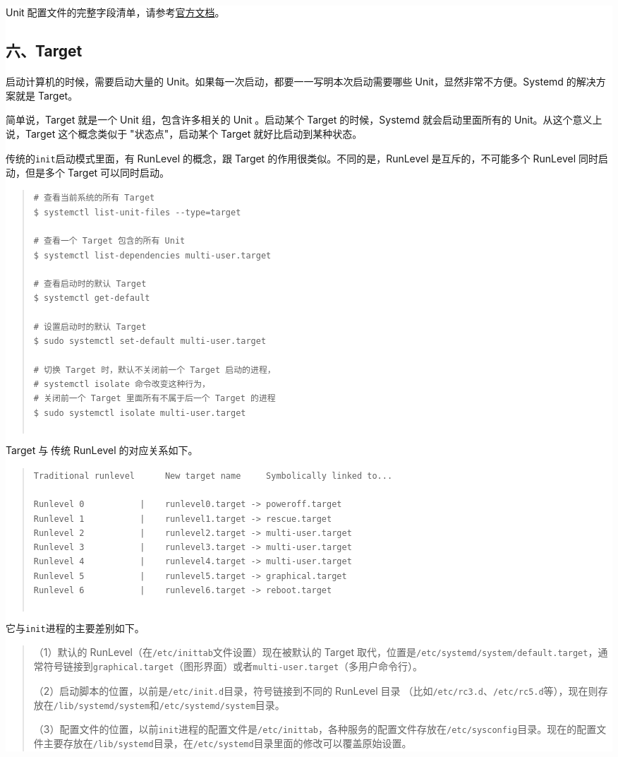   Unit 配置文件的完整字段清单，请参考[官方文档](https://www.freedesktop.org/software/systemd/man/systemd.unit.html)。
  
  六、Target
  --------
  
  启动计算机的时候，需要启动大量的 Unit。如果每一次启动，都要一一写明本次启动需要哪些 Unit，显然非常不方便。Systemd 的解决方案就是 Target。
  
  简单说，Target 就是一个 Unit 组，包含许多相关的 Unit 。启动某个 Target 的时候，Systemd 就会启动里面所有的 Unit。从这个意义上说，Target 这个概念类似于 "状态点"，启动某个 Target 就好比启动到某种状态。
  
  传统的`init`启动模式里面，有 RunLevel 的概念，跟 Target 的作用很类似。不同的是，RunLevel 是互斥的，不可能多个 RunLevel 同时启动，但是多个 Target 可以同时启动。
  
  > ```
  > # 查看当前系统的所有 Target
  > $ systemctl list-unit-files --type=target
  > 
  > # 查看一个 Target 包含的所有 Unit
  > $ systemctl list-dependencies multi-user.target
  > 
  > # 查看启动时的默认 Target
  > $ systemctl get-default
  > 
  > # 设置启动时的默认 Target
  > $ sudo systemctl set-default multi-user.target
  > 
  > # 切换 Target 时，默认不关闭前一个 Target 启动的进程，
  > # systemctl isolate 命令改变这种行为，
  > # 关闭前一个 Target 里面所有不属于后一个 Target 的进程
  > $ sudo systemctl isolate multi-user.target
  > 
  > 
  > ```
  
  Target 与 传统 RunLevel 的对应关系如下。
  
  > ```
  > Traditional runlevel      New target name     Symbolically linked to...
  > 
  > Runlevel 0           |    runlevel0.target -> poweroff.target
  > Runlevel 1           |    runlevel1.target -> rescue.target
  > Runlevel 2           |    runlevel2.target -> multi-user.target
  > Runlevel 3           |    runlevel3.target -> multi-user.target
  > Runlevel 4           |    runlevel4.target -> multi-user.target
  > Runlevel 5           |    runlevel5.target -> graphical.target
  > Runlevel 6           |    runlevel6.target -> reboot.target
  > 
  > 
  > ```
  
  它与`init`进程的主要差别如下。
  
  > （1）默认的 RunLevel（在`/etc/inittab`文件设置）现在被默认的 Target 取代，位置是`/etc/systemd/system/default.target`，通常符号链接到`graphical.target`（图形界面）或者`multi-user.target`（多用户命令行）。
  > 
  > （2）启动脚本的位置，以前是`/etc/init.d`目录，符号链接到不同的 RunLevel 目录 （比如`/etc/rc3.d`、`/etc/rc5.d`等），现在则存放在`/lib/systemd/system`和`/etc/systemd/system`目录。
  > 
  > （3）配置文件的位置，以前`init`进程的配置文件是`/etc/inittab`，各种服务的配置文件存放在`/etc/sysconfig`目录。现在的配置文件主要存放在`/lib/systemd`目录，在`/etc/systemd`目录里面的修改可以覆盖原始设置。
  